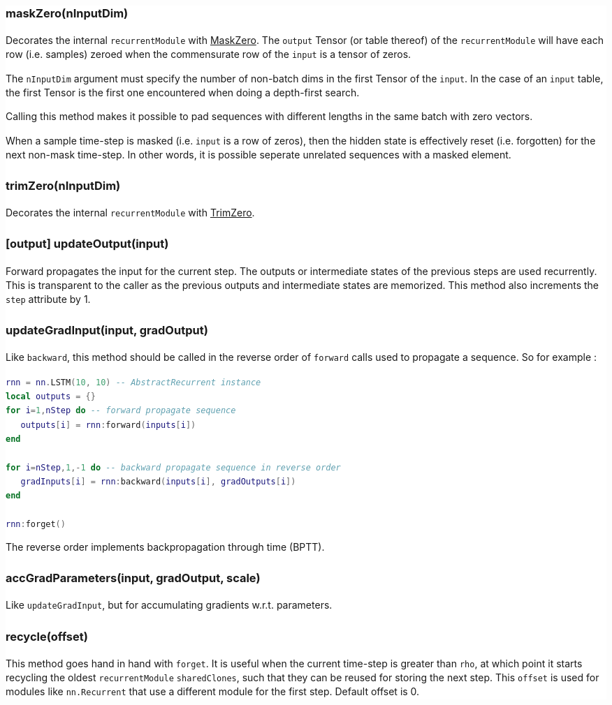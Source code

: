 ### maskZero(nInputDim) ###
Decorates the internal `recurrentModule` with [MaskZero](#rnn.MaskZero). 
The `output` Tensor (or table thereof) of the `recurrentModule`
will have each row (i.e. samples) zeroed when the commensurate row of the `input` 
is a tensor of zeros. 

The `nInputDim` argument must specify the number of non-batch dims 
in the first Tensor of the `input`. In the case of an `input` table,
the first Tensor is the first one encountered when doing a depth-first search.

Calling this method makes it possible to pad sequences with different lengths in the same batch with zero vectors.

When a sample time-step is masked (i.e. `input` is a row of zeros), then 
the hidden state is effectively reset (i.e. forgotten) for the next non-mask time-step.
In other words, it is possible seperate unrelated sequences with a masked element.

### trimZero(nInputDim) ###
Decorates the internal `recurrentModule` with [TrimZero](#rnn.TrimZero). 

### [output] updateOutput(input) ###
Forward propagates the input for the current step. The outputs or intermediate 
states of the previous steps are used recurrently. This is transparent to the 
caller as the previous outputs and intermediate states are memorized. This 
method also increments the `step` attribute by 1.

<a name='rnn.AbstractRecurrent.updateGradInput'></a>
### updateGradInput(input, gradOutput) ###
Like `backward`, this method should be called in the reverse order of 
`forward` calls used to propagate a sequence. So for example :

```lua
rnn = nn.LSTM(10, 10) -- AbstractRecurrent instance
local outputs = {}
for i=1,nStep do -- forward propagate sequence
   outputs[i] = rnn:forward(inputs[i])
end

for i=nStep,1,-1 do -- backward propagate sequence in reverse order
   gradInputs[i] = rnn:backward(inputs[i], gradOutputs[i])
end

rnn:forget()
``` 

The reverse order implements backpropagation through time (BPTT).

### accGradParameters(input, gradOutput, scale) ###
Like `updateGradInput`, but for accumulating gradients w.r.t. parameters.

### recycle(offset) ###
This method goes hand in hand with `forget`. It is useful when the current
time-step is greater than `rho`, at which point it starts recycling 
the oldest `recurrentModule` `sharedClones`, 
such that they can be reused for storing the next step. This `offset` 
is used for modules like `nn.Recurrent` that use a different module 
for the first step. Default offset is 0.
